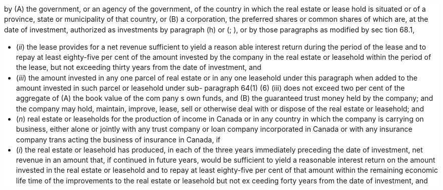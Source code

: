 by
(A) the government, or an agency
of the government, of the country
in which the real estate or lease
hold is situated or of a province,
state or municipality of that
country, or
(B) a corporation, the preferred
shares or common shares of which
are, at the date of investment,
authorized as investments by
paragraph (h) or (; ), or by those
paragraphs as modified by sec
tion 68.1,
  * (_ii_) the lease provides for a net
revenue sufficient to yield a reason
able interest return during the
period of the lease and to repay at
least eighty-five per cent of the
amount invested by the company in
the real estate or leasehold within
the period of the lease, but not
exceeding thirty years from the date
of investment, and
  * (_iii_) the amount invested in any one
parcel of real estate or in any one
leasehold under this paragraph when
added to the amount invested in
such parcel or leasehold under sub-
paragraph 64(1) (6) (iii) does not
exceed two per cent of the aggregate
of
(A) the book value of the com
pany s own funds, and
(B) the guaranteed trust money
held by the company;
and the company may hold, maintain,
improve, lease, sell or otherwise deal
with or dispose of the real estate or
leasehold; and
  * (_n_) real estate or leaseholds for the
production of income in Canada or
in any country in which the company
is carrying on business, either alone
or jointly with any trust company or
loan company incorporated in Canada
or with any insurance company trans
acting the business of insurance in
Canada, if
  * (_i_) the real estate or leasehold has
produced, in each of the three years
immediately preceding the date of
investment, net revenue in an
amount that, if continued in future
years, would be sufficient to yield
a reasonable interest return on the
amount invested in the real estate
or leasehold and to repay at least
eighty-five per cent of that amount
within the remaining economic life
time of the improvements to the
real estate or leasehold but not ex
ceeding forty years from the date
of investment, and